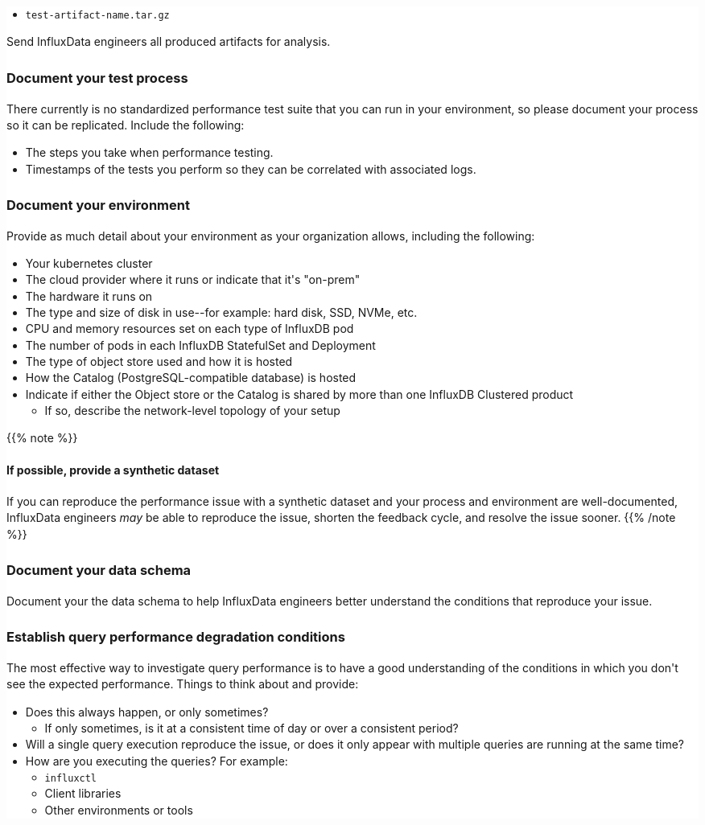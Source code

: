 - `test-artifact-name.tar.gz`

Send InfluxData engineers all produced artifacts for analysis.

### Document your test process

There currently is no standardized performance test suite that you can run in
your environment, so please document your process so it can be replicated.
Include the following:

- The steps you take when performance testing.
- Timestamps of the tests you perform so they can be correlated with associated logs.

### Document your environment

Provide as much detail about your environment as your organization allows,
including the following:

- Your kubernetes cluster
- The cloud provider where it runs or indicate that it's "on-prem"
- The hardware it runs on
- The type and size of disk in use--for example: hard disk,  SSD, NVMe, etc.
- CPU and memory resources set on each type of InfluxDB pod
- The number of pods in each InfluxDB StatefulSet and Deployment
- The type of object store used and how it is hosted
- How the Catalog (PostgreSQL-compatible database) is hosted
- Indicate if either the Object store or the Catalog is shared by more than one InfluxDB
  Clustered product
  - If so, describe the network-level topology of your setup

{{% note %}}
#### If possible, provide a synthetic dataset

If you can reproduce the performance issue with a synthetic dataset and your
process and environment are well-documented, InfluxData engineers _may_
be able to reproduce the issue, shorten the feedback cycle, and resolve the
issue sooner.
{{% /note %}}

### Document your data schema

Document your the data schema to help InfluxData engineers better understand the
conditions that reproduce your issue.

### Establish query performance degradation conditions

The most effective way to investigate query performance is to have a good understanding of
the conditions in which you don't see the expected performance. Things to think about
and provide:

- Does this always happen, or only sometimes?
  - If only sometimes, is it at a consistent time of day or over a consistent period?
- Will a single query execution reproduce the issue, or does it only appear with multiple queries
  are running at the same time?
- How are you executing the queries? For example:
  - `influxctl`
  - Client libraries
  - Other environments or tools

